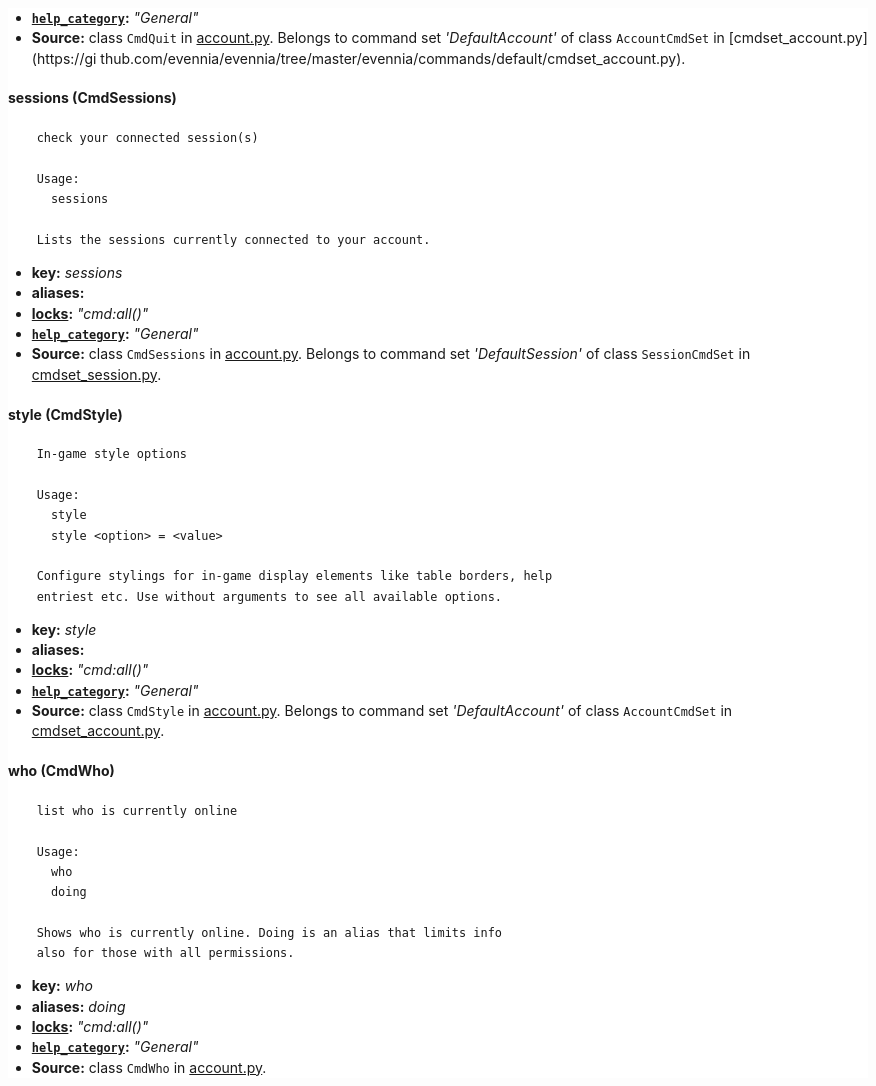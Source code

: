 - **[`help_category`](./Help-System):** *"General"*
- **Source:** class `CmdQuit` in
[account.py](https://github.com/evennia/evennia/tree/master/evennia/commands/default/account.py).
Belongs to command set *'DefaultAccount'* of class `AccountCmdSet` in [cmdset_account.py](https://gi
thub.com/evennia/evennia/tree/master/evennia/commands/default/cmdset_account.py).


#### sessions (CmdSessions)
```
    check your connected session(s)

    Usage:
      sessions

    Lists the sessions currently connected to your account.
```
- **key:** *sessions*
- **aliases:**
- **[locks](./Locks):** *"cmd:all()"*
- **[`help_category`](./Help-System):** *"General"*
- **Source:** class `CmdSessions` in
[account.py](https://github.com/evennia/evennia/tree/master/evennia/commands/default/account.py).
Belongs to command set *'DefaultSession'* of class `SessionCmdSet` in [cmdset_session.py](https://github.com/evennia/evennia/tree/master/evennia/commands/default/cmdset_session.py).


#### style (CmdStyle)
```
    In-game style options

    Usage:
      style
      style <option> = <value>

    Configure stylings for in-game display elements like table borders, help
    entriest etc. Use without arguments to see all available options.
```
- **key:** *style*
- **aliases:**
- **[locks](./Locks):** *"cmd:all()"*
- **[`help_category`](./Help-System):** *"General"*
- **Source:** class `CmdStyle` in
[account.py](https://github.com/evennia/evennia/tree/master/evennia/commands/default/account.py).
Belongs to command set *'DefaultAccount'* of class `AccountCmdSet` in [cmdset_account.py](https://github.com/evennia/evennia/tree/master/evennia/commands/default/cmdset_account.py).


#### who (CmdWho)
```
    list who is currently online

    Usage:
      who
      doing

    Shows who is currently online. Doing is an alias that limits info
    also for those with all permissions.
```
- **key:** *who*
- **aliases:** *doing*
- **[locks](./Locks):** *"cmd:all()"*
- **[`help_category`](./Help-System):** *"General"*
- **Source:** class `CmdWho` in
[account.py](https://github.com/evennia/evennia/tree/master/evennia/commands/default/account.py).